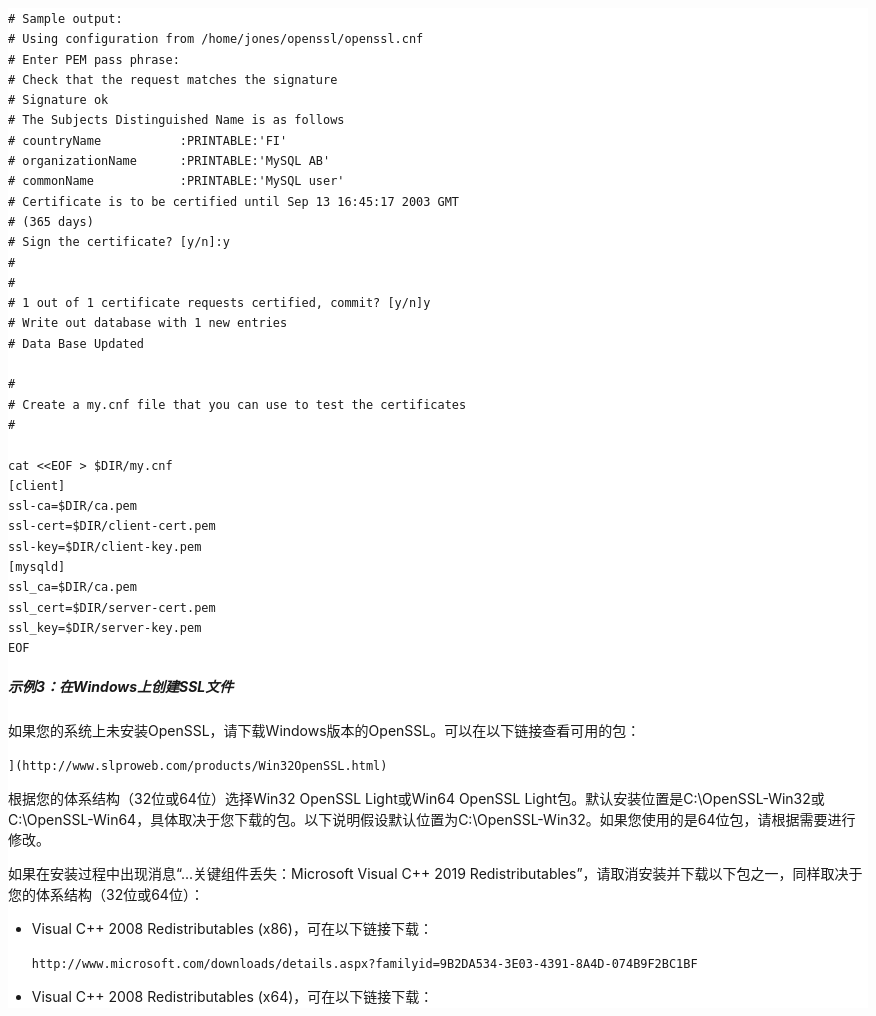```
# Sample output:
# Using configuration from /home/jones/openssl/openssl.cnf
# Enter PEM pass phrase:
# Check that the request matches the signature
# Signature ok
# The Subjects Distinguished Name is as follows
# countryName           :PRINTABLE:'FI'
# organizationName      :PRINTABLE:'MySQL AB'
# commonName            :PRINTABLE:'MySQL user'
# Certificate is to be certified until Sep 13 16:45:17 2003 GMT
# (365 days)
# Sign the certificate? [y/n]:y
#
#
# 1 out of 1 certificate requests certified, commit? [y/n]y
# Write out database with 1 new entries
# Data Base Updated

#
# Create a my.cnf file that you can use to test the certificates
#

cat <<EOF > $DIR/my.cnf
[client]
ssl-ca=$DIR/ca.pem
ssl-cert=$DIR/client-cert.pem
ssl-key=$DIR/client-key.pem
[mysqld]
ssl_ca=$DIR/ca.pem
ssl_cert=$DIR/server-cert.pem
ssl_key=$DIR/server-key.pem
EOF
```

##### 示例3：在Windows上创建SSL文件

如果您的系统上未安装OpenSSL，请下载Windows版本的OpenSSL。可以在以下链接查看可用的包：

```
](http://www.slproweb.com/products/Win32OpenSSL.html)
```

根据您的体系结构（32位或64位）选择Win32 OpenSSL Light或Win64 OpenSSL Light包。默认安装位置是C:\OpenSSL-Win32或C:\OpenSSL-Win64，具体取决于您下载的包。以下说明假设默认位置为C:\OpenSSL-Win32。如果您使用的是64位包，请根据需要进行修改。

如果在安装过程中出现消息“...关键组件丢失：Microsoft Visual C++ 2019 Redistributables”，请取消安装并下载以下包之一，同样取决于您的体系结构（32位或64位）：

- Visual C++ 2008 Redistributables (x86)，可在以下链接下载：

  ```
  http://www.microsoft.com/downloads/details.aspx?familyid=9B2DA534-3E03-4391-8A4D-074B9F2BC1BF
  ```

- Visual C++ 2008 Redistributables (x64)，可在以下链接下载：
